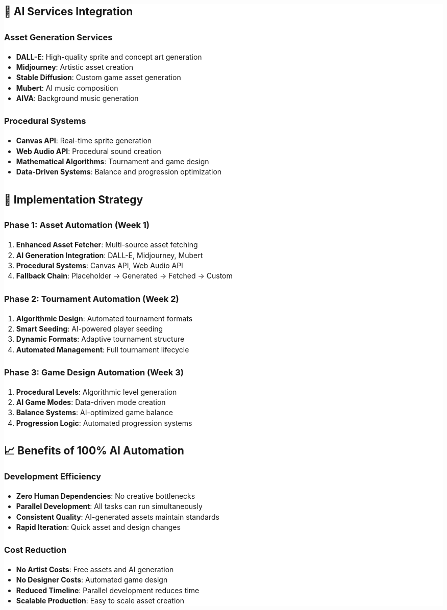 ## 🤖 **AI Services Integration**

### **Asset Generation Services**
- **DALL-E**: High-quality sprite and concept art generation
- **Midjourney**: Artistic asset creation
- **Stable Diffusion**: Custom game asset generation
- **Mubert**: AI music composition
- **AIVA**: Background music generation

### **Procedural Systems**
- **Canvas API**: Real-time sprite generation
- **Web Audio API**: Procedural sound creation
- **Mathematical Algorithms**: Tournament and game design
- **Data-Driven Systems**: Balance and progression optimization

## 🚀 **Implementation Strategy**

### **Phase 1: Asset Automation (Week 1)**
1. **Enhanced Asset Fetcher**: Multi-source asset fetching
2. **AI Generation Integration**: DALL-E, Midjourney, Mubert
3. **Procedural Systems**: Canvas API, Web Audio API
4. **Fallback Chain**: Placeholder → Generated → Fetched → Custom

### **Phase 2: Tournament Automation (Week 2)**
1. **Algorithmic Design**: Automated tournament formats
2. **Smart Seeding**: AI-powered player seeding
3. **Dynamic Formats**: Adaptive tournament structure
4. **Automated Management**: Full tournament lifecycle

### **Phase 3: Game Design Automation (Week 3)**
1. **Procedural Levels**: Algorithmic level generation
2. **AI Game Modes**: Data-driven mode creation
3. **Balance Systems**: AI-optimized game balance
4. **Progression Logic**: Automated progression systems

## 📈 **Benefits of 100% AI Automation**

### **Development Efficiency**
- **Zero Human Dependencies**: No creative bottlenecks
- **Parallel Development**: All tasks can run simultaneously
- **Consistent Quality**: AI-generated assets maintain standards
- **Rapid Iteration**: Quick asset and design changes

### **Cost Reduction**
- **No Artist Costs**: Free assets and AI generation
- **No Designer Costs**: Automated game design
- **Reduced Timeline**: Parallel development reduces time
- **Scalable Production**: Easy to scale asset creation
